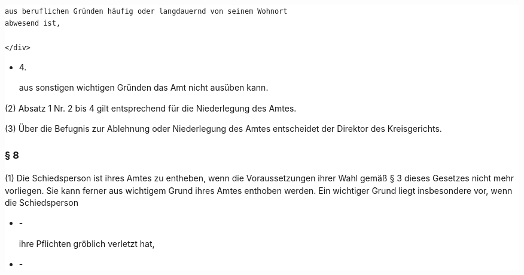     aus beruflichen Gründen häufig oder langdauernd von seinem Wohnort
    abwesend ist,
    
    </div>

  - 4\.
    
    <div style="">
    
    aus sonstigen wichtigen Gründen das Amt nicht ausüben kann.
    
    </div>

</div>

<div class="jurAbsatz">

(2) Absatz 1 Nr. 2 bis 4 gilt entsprechend für die Niederlegung des
Amtes.

</div>

<div class="jurAbsatz">

(3) Über die Befugnis zur Ablehnung oder Niederlegung des Amtes
entscheidet der Direktor des Kreisgerichts.

</div>

</div>

</div>

</div>

<span id="DDNR015270990BJNE001500307.html"></span>

### § 8  

<div>

<div class="jnhtml">

<div>

<div class="jurAbsatz">

(1) Die Schiedsperson ist ihres Amtes zu entheben, wenn die
Voraussetzungen ihrer Wahl gemäß § 3 dieses Gesetzes nicht mehr
vorliegen. Sie kann ferner aus wichtigem Grund ihres Amtes enthoben
werden. Ein wichtiger Grund liegt insbesondere vor, wenn die
Schiedsperson

  - \-
    
    <div style="">
    
    ihre Pflichten gröblich verletzt hat,
    
    </div>

  - \-
    
